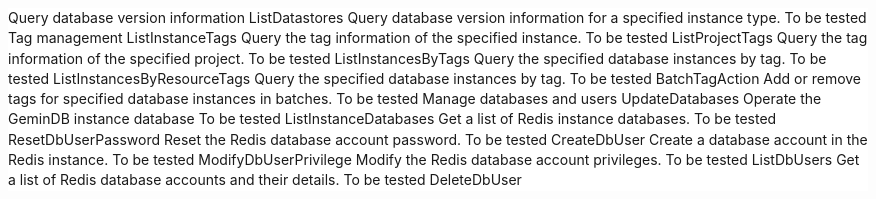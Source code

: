 <tr>
<td rowspan="1">Query database version information</td>
<td>ListDatastores</td>
<td>Query database version information for a specified instance type. </td>
<td>To be tested</td>
</tr>
<tr>
<td rowspan="5">Tag management</td>
<td>ListInstanceTags</td>
<td>Query the tag information of the specified instance. </td>
<td>To be tested</td>
</tr>
<tr><td>ListProjectTags</td>
<td>Query the tag information of the specified project. </td>
<td>To be tested</td>
</tr>
<tr>
<td>ListInstancesByTags</td>
<td>Query the specified database instances by tag. </td>
<td>To be tested</td>
</tr>
<tr>
<td>ListInstancesByResourceTags</td>
<td>Query the specified database instances by tag. </td>
<td>To be tested</td>
</tr>
<tr>
<td>BatchTagAction</td>
<td>Add or remove tags for specified database instances in batches. </td>
<td>To be tested</td>
</tr>
<tr>
<td rowspan="7">Manage databases and users</td>
<td>UpdateDatabases</td>
<td>Operate the GeminDB instance database</td>
<td>To be tested</td>
</tr>
<tr>
<td>ListInstanceDatabases</td>
<td>Get a list of Redis instance databases. </td>
<td>To be tested</td>
</tr>
<tr>
<td>ResetDbUserPassword</td>
<td>Reset the Redis database account password. </td>
<td>To be tested</td>
</tr>
<tr>
<td>CreateDbUser</td>
<td>Create a database account in the Redis instance. </td>
<td>To be tested</td>
</tr>
<tr>
<td>ModifyDbUserPrivilege</td>
<td>Modify the Redis database account privileges. </td>
<td>To be tested</td>
</tr>
<tr>
<td>ListDbUsers</td>
<td>Get a list of Redis database accounts and their details. </td>
<td>To be tested</td>
</tr>
<tr>
<td>DeleteDbUser</td>